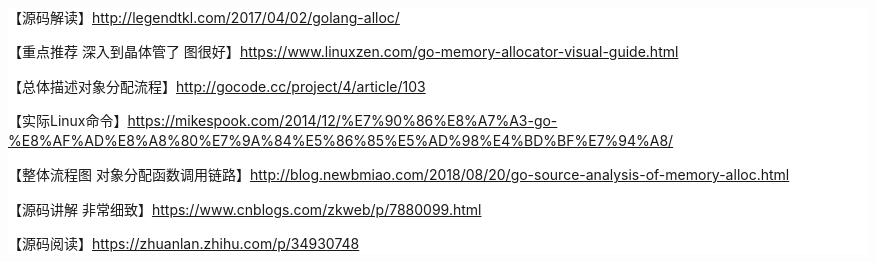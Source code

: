 【源码解读】http://legendtkl.com/2017/04/02/golang-alloc/

【重点推荐 深入到晶体管了 图很好】https://www.linuxzen.com/go-memory-allocator-visual-guide.html

【总体描述对象分配流程】http://gocode.cc/project/4/article/103

【实际Linux命令】https://mikespook.com/2014/12/%E7%90%86%E8%A7%A3-go-%E8%AF%AD%E8%A8%80%E7%9A%84%E5%86%85%E5%AD%98%E4%BD%BF%E7%94%A8/

【整体流程图 对象分配函数调用链路】http://blog.newbmiao.com/2018/08/20/go-source-analysis-of-memory-alloc.html

【源码讲解 非常细致】https://www.cnblogs.com/zkweb/p/7880099.html

【源码阅读】https://zhuanlan.zhihu.com/p/34930748
